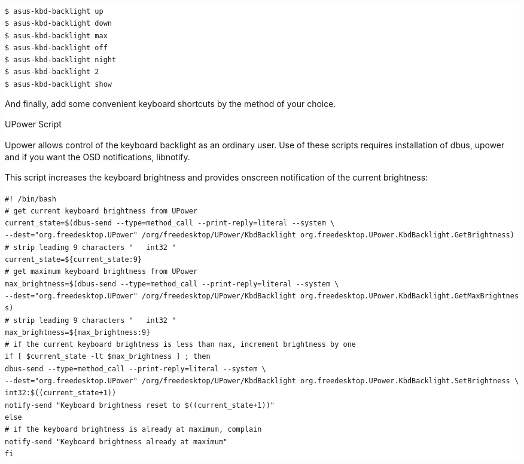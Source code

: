     $ asus-kbd-backlight up
    $ asus-kbd-backlight down
    $ asus-kbd-backlight max
    $ asus-kbd-backlight off
    $ asus-kbd-backlight night
    $ asus-kbd-backlight 2
    $ asus-kbd-backlight show

And finally, add some convenient keyboard shortcuts by the method of
your choice.

UPower Script

Upower allows control of the keyboard backlight as an ordinary user. Use
of these scripts requires installation of dbus, upower and if you want
the OSD notifications, libnotify.

This script increases the keyboard brightness and provides onscreen
notification of the current brightness:

    #! /bin/bash
    # get current keyboard brightness from UPower
    current_state=$(dbus-send --type=method_call --print-reply=literal --system \
    --dest="org.freedesktop.UPower" /org/freedesktop/UPower/KbdBacklight org.freedesktop.UPower.KbdBacklight.GetBrightness)
    # strip leading 9 characters "   int32 "
    current_state=${current_state:9}
    # get maximum keyboard brightness from UPower
    max_brightness=$(dbus-send --type=method_call --print-reply=literal --system \
    --dest="org.freedesktop.UPower" /org/freedesktop/UPower/KbdBacklight org.freedesktop.UPower.KbdBacklight.GetMaxBrightness)
    # strip leading 9 characters "   int32 "
    max_brightness=${max_brightness:9}
    # if the current keyboard brightness is less than max, increment brightness by one
    if [ $current_state -lt $max_brightness ] ; then 
    dbus-send --type=method_call --print-reply=literal --system \
    --dest="org.freedesktop.UPower" /org/freedesktop/UPower/KbdBacklight org.freedesktop.UPower.KbdBacklight.SetBrightness \
    int32:$((current_state+1))
    notify-send "Keyboard brightness reset to $((current_state+1))"
    else
    # if the keyboard brightness is already at maximum, complain
    notify-send "Keyboard brightness already at maximum"
    fi
